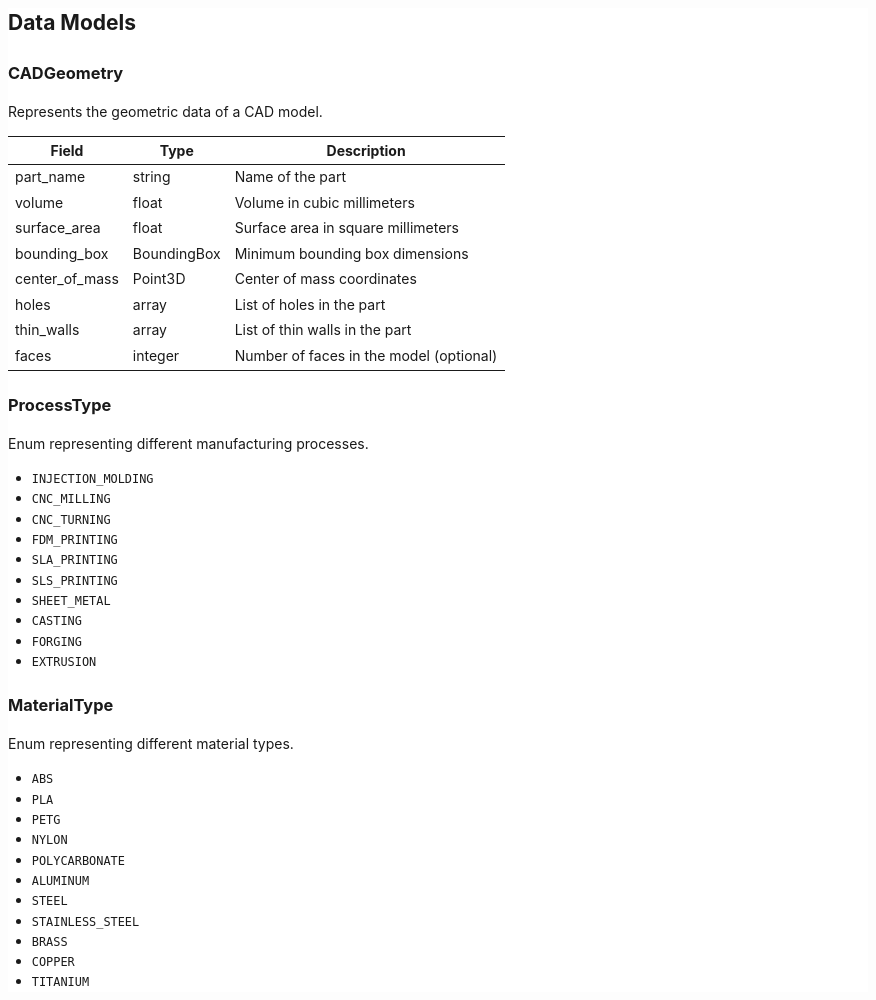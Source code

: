 ## Data Models

### CADGeometry

Represents the geometric data of a CAD model.

| Field | Type | Description |
|-------|------|-------------|
| part_name | string | Name of the part |
| volume | float | Volume in cubic millimeters |
| surface_area | float | Surface area in square millimeters |
| bounding_box | BoundingBox | Minimum bounding box dimensions |
| center_of_mass | Point3D | Center of mass coordinates |
| holes | array | List of holes in the part |
| thin_walls | array | List of thin walls in the part |
| faces | integer | Number of faces in the model (optional) |

### ProcessType

Enum representing different manufacturing processes.

- `INJECTION_MOLDING`
- `CNC_MILLING`
- `CNC_TURNING`
- `FDM_PRINTING`
- `SLA_PRINTING`
- `SLS_PRINTING`
- `SHEET_METAL`
- `CASTING`
- `FORGING`
- `EXTRUSION`

### MaterialType

Enum representing different material types.

- `ABS`
- `PLA`
- `PETG`
- `NYLON`
- `POLYCARBONATE`
- `ALUMINUM`
- `STEEL`
- `STAINLESS_STEEL`
- `BRASS`
- `COPPER`
- `TITANIUM`
